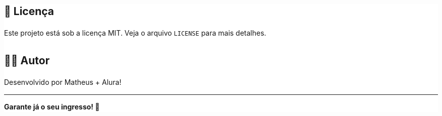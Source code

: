 ## 📝 Licença

Este projeto está sob a licença MIT. Veja o arquivo `LICENSE` para mais detalhes.

## 👨‍💻 Autor

Desenvolvido por Matheus + Alura!

---

**Garante já o seu ingresso! 🎉**
